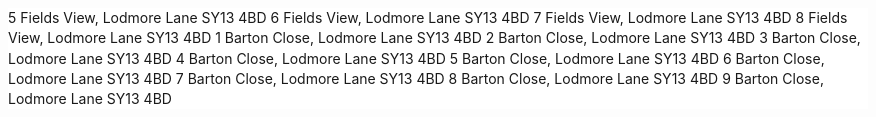
<tr>
<td class="org-left">5 Fields View, Lodmore Lane SY13 4BD</td>
</tr>


<tr>
<td class="org-left">6 Fields View, Lodmore Lane SY13 4BD</td>
</tr>


<tr>
<td class="org-left">7 Fields View, Lodmore Lane SY13 4BD</td>
</tr>


<tr>
<td class="org-left">8 Fields View, Lodmore Lane SY13 4BD</td>
</tr>


<tr>
<td class="org-left">1 Barton Close, Lodmore Lane SY13 4BD</td>
</tr>


<tr>
<td class="org-left">2 Barton Close, Lodmore Lane SY13 4BD</td>
</tr>


<tr>
<td class="org-left">3 Barton Close, Lodmore Lane SY13 4BD</td>
</tr>


<tr>
<td class="org-left">4 Barton Close, Lodmore Lane SY13 4BD</td>
</tr>


<tr>
<td class="org-left">5 Barton Close, Lodmore Lane SY13 4BD</td>
</tr>


<tr>
<td class="org-left">6 Barton Close, Lodmore Lane SY13 4BD</td>
</tr>


<tr>
<td class="org-left">7 Barton Close, Lodmore Lane SY13 4BD</td>
</tr>


<tr>
<td class="org-left">8 Barton Close, Lodmore Lane SY13 4BD</td>
</tr>


<tr>
<td class="org-left">9 Barton Close, Lodmore Lane SY13 4BD</td>
</tr>
